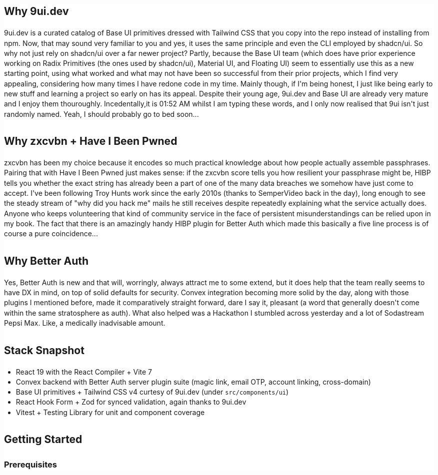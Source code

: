 ## Why 9ui.dev

9ui.dev is a curated catalog of Base UI primitives dressed with Tailwind CSS that you copy into the repo instead of installing from npm. Now, that may sound very familiar to you and yes, it uses the same principle and even the CLI employed by shadcn/ui. So why not just rely on shadcn/ui over a far newer project? Partly, because the Base UI team (which does have prior experience working on Radix Primitives (the ones used by shadcn/ui), Material UI, and Floating UI) seem to essentially use this as a new starting point, using what worked and what may not have been so successful from their prior projects, which I find very appealing, considering how many times I have redone code in my time. Mainly though, if I'm being honest, I just like being early to new stuff and learning a project so early on has its appeal. Despite their young age, 9ui.dev and Base UI are already very mature and I enjoy them thouroughly. Incedentally,it is 01:52 AM whilst I am typing these words, and I only now realised that 9ui isn't just randomly named. Yeah, I should probably go to bed soon...

## Why zxcvbn + Have I Been Pwned

zxcvbn has been my choice because it encodes so much practical knowledge about how people actually assemble passphrases. Pairing that with Have I Been Pwned just makes sense: if the zxcvbn score tells you how resilient your passphrase might be, HIBP tells you whether the exact string has already been a part of one of the many data breaches we somehow have just come to accept. I've been following Troy Hunts work since the early 2010s (thanks to SemperVideo back in the day), long enough to see the steady stream of "why did you hack me" mails he still receives despite repeatedly explaining what the service actually does. Anyone who keeps volunteering that kind of community service in the face of persistent misunderstandings can be relied upon in my book. The fact that there is an amazingly handy HIBP plugin for Better Auth which made this basically a five line process is of course a pure coincidence...

## Why Better Auth

Yes, Better Auth is new and that will, worringly, always attract me to some extend, but it does help that the team really seems to have DX in mind, on top of solid defaults for security. Convex integration becoming more solid by the day, along with those plugins I mentioned before, made it comparatively straight forward, dare I say it, pleasant (a word that generally doesn't come within the same stratosphere as auth). What also helped was a Hackathon I stumbled across yesterday and a lot of Sodastream Pepsi Max. Like, a medically inadvisable amount.

## Stack Snapshot

- React 19 with the React Compiler + Vite 7
- Convex backend with Better Auth server plugin suite (magic link, email OTP, account linking, cross-domain)
- Base UI primitives + Tailwind CSS v4 curtesy of 9ui.dev (under `src/components/ui`)
- React Hook Form + Zod for synced validation, again thanks to 9ui.dev
- Vitest + Testing Library for unit and component coverage

## Getting Started

### Prerequisites
